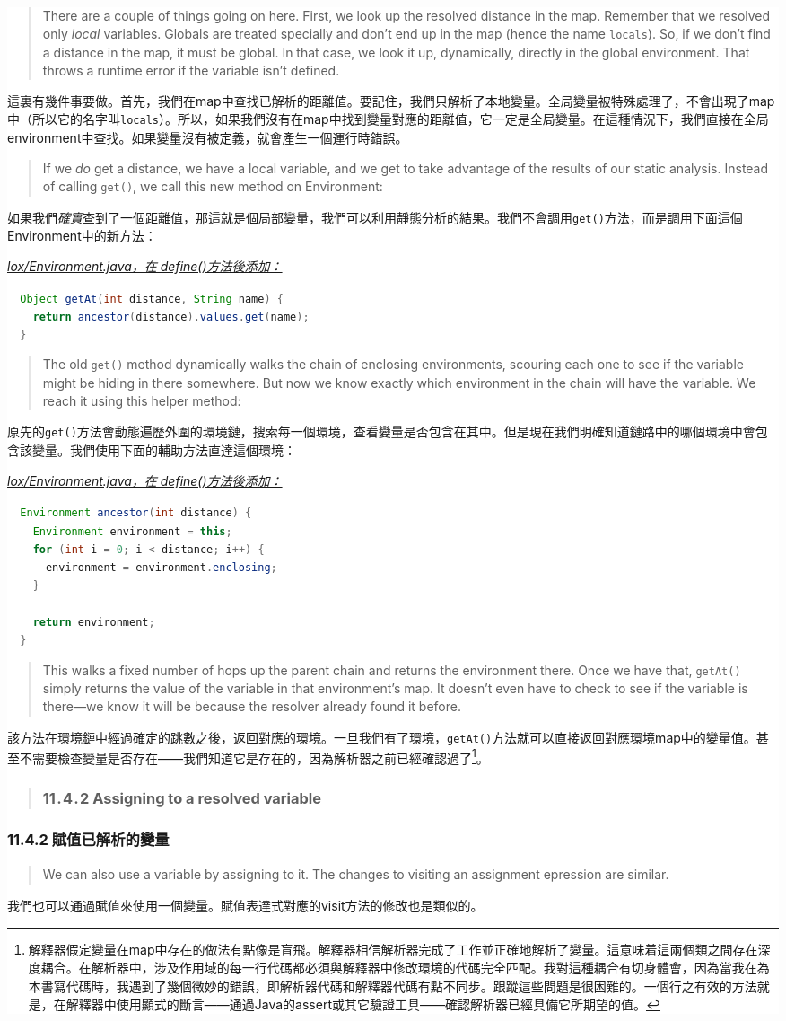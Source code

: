 > There are a couple of things going on here. First, we look up the resolved distance in the map. Remember that we resolved only *local* variables. Globals are treated specially and don’t end up in the map (hence the name `locals`). So, if we don’t find a distance in the map, it must be global. In that case, we look it up, dynamically, directly in the global environment. That throws a runtime error if the variable isn’t defined.

這裏有幾件事要做。首先，我們在map中查找已解析的距離值。要記住，我們只解析了本地變量。全局變量被特殊處理了，不會出現了map中（所以它的名字叫`locals`）。所以，如果我們沒有在map中找到變量對應的距離值，它一定是全局變量。在這種情況下，我們直接在全局environment中查找。如果變量沒有被定義，就會產生一個運行時錯誤。

> If we *do* get a distance, we have a local variable, and we get to take advantage of the results of our static analysis. Instead of calling `get()`, we call this new method on Environment:

如果我們*確實*查到了一個距離值，那這就是個局部變量，我們可以利用靜態分析的結果。我們不會調用`get()`方法，而是調用下面這個Environment中的新方法：

*<u>lox/Environment.java，在 define()方法後添加：</u>*

```java
  Object getAt(int distance, String name) {
    return ancestor(distance).values.get(name);
  }
```

> The old `get()` method dynamically walks the chain of enclosing environments, scouring each one to see if the variable might be hiding in there somewhere. But now we know exactly which environment in the chain will have the variable. We reach it using this helper method:

原先的`get()`方法會動態遍歷外圍的環境鏈，搜索每一個環境，查看變量是否包含在其中。但是現在我們明確知道鏈路中的哪個環境中會包含該變量。我們使用下面的輔助方法直達這個環境：

*<u>lox/Environment.java，在 define()方法後添加：</u>*

```java
  Environment ancestor(int distance) {
    Environment environment = this;
    for (int i = 0; i < distance; i++) {
      environment = environment.enclosing; 
    }

    return environment;
  }
```

> This walks a fixed number of hops up the parent chain and returns the environment there. Once we have that, `getAt()` simply returns the value of the variable in that environment’s map. It doesn’t even have to check to see if the variable is there—we know it will be because the resolver already found it before.

該方法在環境鏈中經過確定的跳數之後，返回對應的環境。一旦我們有了環境，`getAt()`方法就可以直接返回對應環境map中的變量值。甚至不需要檢查變量是否存在——我們知道它是存在的，因為解析器之前已經確認過了[^7]。

> ### 11 . 4 . 2 Assigning to a resolved variable

### 11.4.2 賦值已解析的變量

> We can also use a variable by assigning to it. The changes to visiting an assignment epression are similar.

我們也可以通過賦值來使用一個變量。賦值表達式對應的visit方法的修改也是類似的。


[^1]: 這還遠遠比不上真正的語言規範那麼精確。那些規範文檔必須非常明確，即使是一個火星人或一個完全惡意的程序員也會被迫執行正確的語義，只要他們遵循規範説明。有一些公司希望自己的產品與其它產品不兼容，從而將用户鎖定在自己的平台上，當一種語言由這類公司實現時，精確性就非常重要了。對於這本書來説，我們很慶幸可以忽略那些爾虞我詐。
[^2]: 在JavaScript中，使用var聲明的變量被隱式提升到塊的開頭，在代碼塊中對該名稱的任何使用都將指向該變量，即使變量使用出現在聲明之前。當你用JavaScript寫如下代碼時：`{  console.log(a);  var a = "value"; }`。它實際相當於：`{  var a; // Hoist.  console.log(a);  a = "value"; }`。這意味着在某些情況下，您可以在其初始化程序運行之前讀取一個變量——一個令人討厭的錯誤源。後來添加了用於聲明變量的備用`let`語法來解決這個問題。
[^3]: 我知道，這完全是一個病態的、人為的程序。這太奇怪了。沒有一個理性的人會寫這樣的代碼。唉，如果你長期從事編程語言的工作，你的生活中會有比你想象的更多的時間花在處理這種古怪的代碼片段上。
[^4]: 一些語言中明確進行了這種分割。在Scheme和ML中，當你用`let`聲明一個局部變量時，還描述了新變量在作用域內的後續代碼。不存在隱含的 “塊的其餘部分”。
[^5]: 為每個操作複製結構，這聽起來可能會浪費大量的內存和時間。在實踐中，持久性數據結構在不同的“副本”之間共享大部分的數據。
[^6]: 變量解析對每個節點只觸及一次，因此其性能是*O(n)*，其中n是語法樹中節點的個數。更復雜的分析可能會有更大的複雜性，但是大多數都被精心設計成線性或接近線性。如果編譯器隨着用户程序的增長而呈指數級變慢，那將是一個很尷尬的失禮。
[^7]: 解釋器假定變量在map中存在的做法有點像是盲飛。解釋器相信解析器完成了工作並正確地解析了變量。這意味着這兩個類之間存在深度耦合。在解析器中，涉及作用域的每一行代碼都必須與解釋器中修改環境的代碼完全匹配。我對這種耦合有切身體會，因為當我在為本書寫代碼時，我遇到了幾個微妙的錯誤，即解析器代碼和解釋器代碼有點不同步。跟蹤這些問題是很困難的。一個行之有效的方法就是，在解釋器中使用顯式的斷言——通過Java的assert或其它驗證工具——確認解析器已經具備它所期望的值。
[^8]: 要選擇將多少個不同的靜態分析納入單個處理過程中是很困難的。許多小的、孤立的過程（每個過程都有自己的職責）實現和維護都比較簡單。然而，遍歷語法樹本身是有實際運行時間成本的，所以將多個分析綁定到一個過程中通常會更快。
